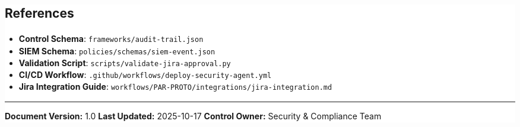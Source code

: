
## References

- **Control Schema**: `frameworks/audit-trail.json`
- **SIEM Schema**: `policies/schemas/siem-event.json`
- **Validation Script**: `scripts/validate-jira-approval.py`
- **CI/CD Workflow**: `.github/workflows/deploy-security-agent.yml`
- **Jira Integration Guide**: `workflows/PAR-PROTO/integrations/jira-integration.md`

---

**Document Version:** 1.0
**Last Updated:** 2025-10-17
**Control Owner:** Security & Compliance Team
